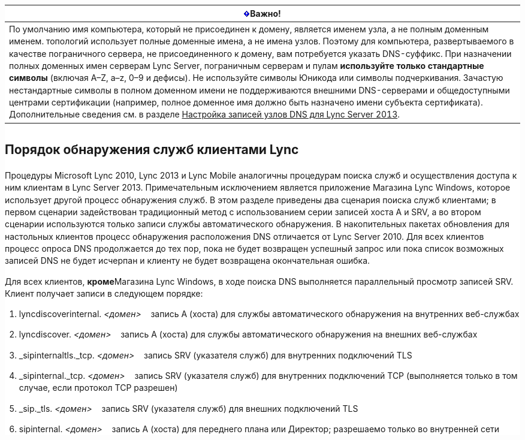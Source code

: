 <table>
<thead>
<tr class="header">
<th><img src="images/JJ618369.important(OCS.15).gif" title="important" alt="important" />Важно!</th>
</tr>
</thead>
<tbody>
<tr class="odd">
<td>По умолчанию имя компьютера, который не присоединен к домену, является именем узла, а не полным доменным именем. топологий использует полные доменные имена, а не имена узлов. Поэтому для компьютера, развертываемого в качестве пограничного сервера, не присоединенного к домену, вам потребуется указать DNS-суффикс. При назначении полных доменных имен серверам Lync Server, пограничным серверам и пулам <strong>используйте только стандартные символы</strong> (включая A–Z, a–z, 0–9 и дефисы). Не используйте символы Юникода или символы подчеркивания. Зачастую нестандартные символы в полном доменном имени не поддерживаются внешними DNS-серверами и общедоступными центрами сертификации (например, полное доменное имя должно быть назначено имени субъекта сертификата). Дополнительные сведения см. в разделе <a href="lync-server-2013-configure-dns-host-records.md">Настройка записей узлов DNS для Lync Server 2013</a>.</td>
</tr>
</tbody>
</table>


## Порядок обнаружения служб клиентами Lync

Процедуры Microsoft Lync 2010, Lync 2013 и Lync Mobile аналогичны процедурам поиска служб и осуществления доступа к ним клиентам в Lync Server 2013. Примечательным исключением является приложение Магазина Lync Windows, которое использует другой процесс обнаружения служб. В этом разделе приведены два сценария поиска служб клиентами; в первом сценарии задействован традиционный метод с использованием серии записей хоста A и SRV, а во втором сценарии используются только записи службы автоматического обнаружения. В накопительных пакетах обновления для настольных клиентов процесс обнаружения расположения DNS отличается от Lync Server 2010. Для всех клиентов процесс опроса DNS продолжается до тех пор, пока не будет возвращен успешный запрос или пока список возможных записей DNS не будет исчерпан и клиенту не будет возвращена окончательная ошибка.

Для всех клиентов, **кроме**Магазина Lync Windows, в ходе поиска DNS выполняется параллельный просмотр записей SRV. Клиент получает записи в следующем порядке:

1.  lyncdiscoverinternal. *\<домен\>*    запись A (хоста) для службы автоматического обнаружения на внутренних веб-службах

2.  lyncdiscover. *\<домен\>*    запись A (хоста) для службы автоматического обнаружения на внешних веб-службах

3.  \_sipinternaltls.\_tcp. *\<домен\>*    запись SRV (указателя служб) для внутренних подключений TLS

4.  \_sipinternal.\_tcp. *\<домен\>*    запись SRV (указателя служб) для внутренних подключений TCP (выполняется только в том случае, если протокол TCP разрешен)

5.  \_sip.\_tls. *\<домен\>*    запись SRV (указателя служб) для внешних подключений TLS

6.  sipinternal. *\<домен\>*    запись A (хоста) для переднего плана или Директор; разрешаемо только во внутренней сети
